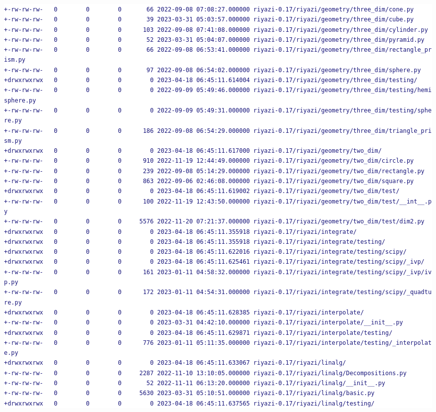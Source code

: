```diff
+-rw-rw-rw-   0        0        0       66 2022-09-08 07:08:27.000000 riyazi-0.17/riyazi/geometry/three_dim/cone.py
+-rw-rw-rw-   0        0        0       39 2023-03-31 05:03:57.000000 riyazi-0.17/riyazi/geometry/three_dim/cube.py
+-rw-rw-rw-   0        0        0      103 2022-09-08 07:41:08.000000 riyazi-0.17/riyazi/geometry/three_dim/cylinder.py
+-rw-rw-rw-   0        0        0       52 2023-03-31 05:04:07.000000 riyazi-0.17/riyazi/geometry/three_dim/pyramid.py
+-rw-rw-rw-   0        0        0       66 2022-09-08 06:53:41.000000 riyazi-0.17/riyazi/geometry/three_dim/rectangle_prism.py
+-rw-rw-rw-   0        0        0       97 2022-09-08 06:54:02.000000 riyazi-0.17/riyazi/geometry/three_dim/sphere.py
+drwxrwxrwx   0        0        0        0 2023-04-18 06:45:11.614004 riyazi-0.17/riyazi/geometry/three_dim/testing/
+-rw-rw-rw-   0        0        0        0 2022-09-09 05:49:46.000000 riyazi-0.17/riyazi/geometry/three_dim/testing/hemisphere.py
+-rw-rw-rw-   0        0        0        0 2022-09-09 05:49:31.000000 riyazi-0.17/riyazi/geometry/three_dim/testing/sphere.py
+-rw-rw-rw-   0        0        0      186 2022-09-08 06:54:29.000000 riyazi-0.17/riyazi/geometry/three_dim/triangle_prism.py
+drwxrwxrwx   0        0        0        0 2023-04-18 06:45:11.617000 riyazi-0.17/riyazi/geometry/two_dim/
+-rw-rw-rw-   0        0        0      910 2022-11-19 12:44:49.000000 riyazi-0.17/riyazi/geometry/two_dim/circle.py
+-rw-rw-rw-   0        0        0      239 2022-09-08 05:14:29.000000 riyazi-0.17/riyazi/geometry/two_dim/rectangle.py
+-rw-rw-rw-   0        0        0      863 2022-09-06 02:46:08.000000 riyazi-0.17/riyazi/geometry/two_dim/square.py
+drwxrwxrwx   0        0        0        0 2023-04-18 06:45:11.619002 riyazi-0.17/riyazi/geometry/two_dim/test/
+-rw-rw-rw-   0        0        0      100 2022-11-19 12:43:50.000000 riyazi-0.17/riyazi/geometry/two_dim/test/__int__.py
+-rw-rw-rw-   0        0        0     5576 2022-11-20 07:21:37.000000 riyazi-0.17/riyazi/geometry/two_dim/test/dim2.py
+drwxrwxrwx   0        0        0        0 2023-04-18 06:45:11.355918 riyazi-0.17/riyazi/integrate/
+drwxrwxrwx   0        0        0        0 2023-04-18 06:45:11.355918 riyazi-0.17/riyazi/integrate/testing/
+drwxrwxrwx   0        0        0        0 2023-04-18 06:45:11.622016 riyazi-0.17/riyazi/integrate/testing/scipy/
+drwxrwxrwx   0        0        0        0 2023-04-18 06:45:11.625461 riyazi-0.17/riyazi/integrate/testing/scipy/_ivp/
+-rw-rw-rw-   0        0        0      161 2023-01-11 04:58:32.000000 riyazi-0.17/riyazi/integrate/testing/scipy/_ivp/ivp.py
+-rw-rw-rw-   0        0        0      172 2023-01-11 04:54:31.000000 riyazi-0.17/riyazi/integrate/testing/scipy/_quadture.py
+drwxrwxrwx   0        0        0        0 2023-04-18 06:45:11.628385 riyazi-0.17/riyazi/interpolate/
+-rw-rw-rw-   0        0        0        0 2023-03-31 04:42:10.000000 riyazi-0.17/riyazi/interpolate/__init__.py
+drwxrwxrwx   0        0        0        0 2023-04-18 06:45:11.629871 riyazi-0.17/riyazi/interpolate/testing/
+-rw-rw-rw-   0        0        0      776 2023-01-11 05:11:35.000000 riyazi-0.17/riyazi/interpolate/testing/_interpolate.py
+drwxrwxrwx   0        0        0        0 2023-04-18 06:45:11.633067 riyazi-0.17/riyazi/linalg/
+-rw-rw-rw-   0        0        0     2287 2022-11-10 13:10:05.000000 riyazi-0.17/riyazi/linalg/Decompositions.py
+-rw-rw-rw-   0        0        0       52 2022-11-11 06:13:20.000000 riyazi-0.17/riyazi/linalg/__init__.py
+-rw-rw-rw-   0        0        0     5630 2023-03-31 05:10:51.000000 riyazi-0.17/riyazi/linalg/basic.py
+drwxrwxrwx   0        0        0        0 2023-04-18 06:45:11.637565 riyazi-0.17/riyazi/linalg/testing/
```